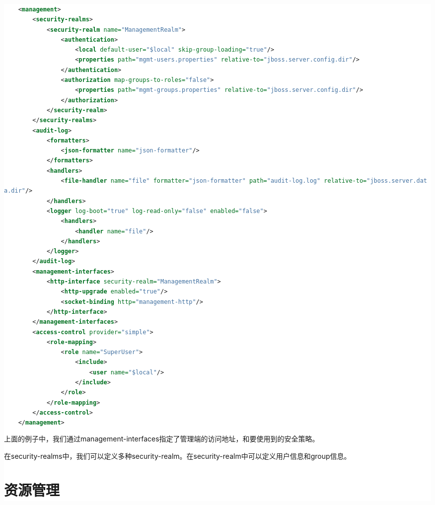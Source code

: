 ~~~xml
    <management>
        <security-realms>
            <security-realm name="ManagementRealm">
                <authentication>
                    <local default-user="$local" skip-group-loading="true"/>
                    <properties path="mgmt-users.properties" relative-to="jboss.server.config.dir"/>
                </authentication>
                <authorization map-groups-to-roles="false">
                    <properties path="mgmt-groups.properties" relative-to="jboss.server.config.dir"/>
                </authorization>
            </security-realm>
        </security-realms>
        <audit-log>
            <formatters>
                <json-formatter name="json-formatter"/>
            </formatters>
            <handlers>
                <file-handler name="file" formatter="json-formatter" path="audit-log.log" relative-to="jboss.server.data.dir"/>
            </handlers>
            <logger log-boot="true" log-read-only="false" enabled="false">
                <handlers>
                    <handler name="file"/>
                </handlers>
            </logger>
        </audit-log>
        <management-interfaces>
            <http-interface security-realm="ManagementRealm">
                <http-upgrade enabled="true"/>
                <socket-binding http="management-http"/>
            </http-interface>
        </management-interfaces>
        <access-control provider="simple">
            <role-mapping>
                <role name="SuperUser">
                    <include>
                        <user name="$local"/>
                    </include>
                </role>
            </role-mapping>
        </access-control>
    </management>
~~~

上面的例子中，我们通过management-interfaces指定了管理端的访问地址，和要使用到的安全策略。

在security-realms中，我们可以定义多种security-realm。在security-realm中可以定义用户信息和group信息。

# 资源管理
